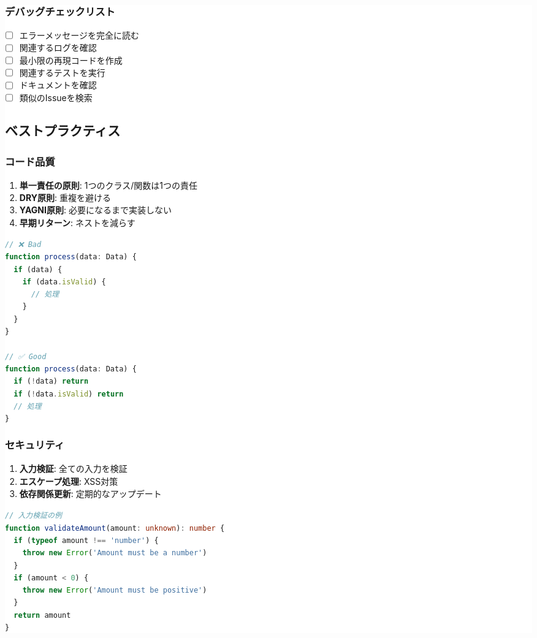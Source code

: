 ### デバッグチェックリスト

- [ ] エラーメッセージを完全に読む
- [ ] 関連するログを確認
- [ ] 最小限の再現コードを作成
- [ ] 関連するテストを実行
- [ ] ドキュメントを確認
- [ ] 類似のIssueを検索

## ベストプラクティス

### コード品質

1. **単一責任の原則**: 1つのクラス/関数は1つの責任
2. **DRY原則**: 重複を避ける
3. **YAGNI原則**: 必要になるまで実装しない
4. **早期リターン**: ネストを減らす

```typescript
// ❌ Bad
function process(data: Data) {
  if (data) {
    if (data.isValid) {
      // 処理
    }
  }
}

// ✅ Good
function process(data: Data) {
  if (!data) return
  if (!data.isValid) return
  // 処理
}
```

### セキュリティ

1. **入力検証**: 全ての入力を検証
2. **エスケープ処理**: XSS対策
3. **依存関係更新**: 定期的なアップデート

```typescript
// 入力検証の例
function validateAmount(amount: unknown): number {
  if (typeof amount !== 'number') {
    throw new Error('Amount must be a number')
  }
  if (amount < 0) {
    throw new Error('Amount must be positive')
  }
  return amount
}
```
